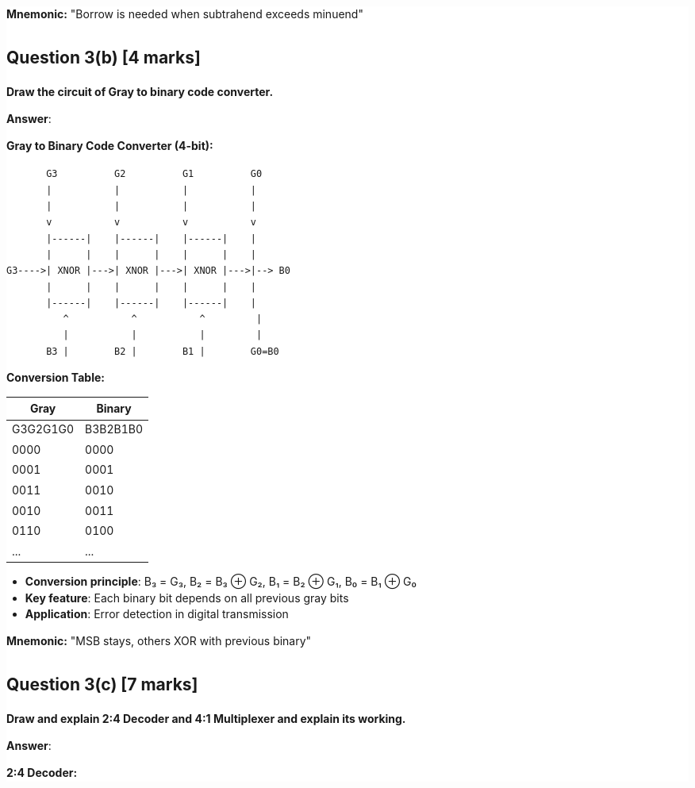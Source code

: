 **Mnemonic:** "Borrow is needed when subtrahend exceeds minuend"

## Question 3(b) [4 marks]

**Draw the circuit of Gray to binary code converter.**

**Answer**:

**Gray to Binary Code Converter (4-bit):**

```goat
       G3          G2          G1          G0
       |           |           |           |
       |           |           |           |
       v           v           v           v
       |------|    |------|    |------|    |
       |      |    |      |    |      |    |
G3---->| XNOR |--->| XNOR |--->| XNOR |--->|--> B0
       |      |    |      |    |      |    |
       |------|    |------|    |------|    |
          ^           ^           ^         |
          |           |           |         |
       B3 |        B2 |        B1 |        G0=B0
```

**Conversion Table:**

| Gray | Binary |
|------|--------|
| G3G2G1G0 | B3B2B1B0 |
| 0000 | 0000 |
| 0001 | 0001 |
| 0011 | 0010 |
| 0010 | 0011 |
| 0110 | 0100 |
| ... | ... |

- **Conversion principle**: B₃ = G₃, B₂ = B₃ ⊕ G₂, B₁ = B₂ ⊕ G₁, B₀ = B₁ ⊕ G₀
- **Key feature**: Each binary bit depends on all previous gray bits
- **Application**: Error detection in digital transmission

**Mnemonic:** "MSB stays, others XOR with previous binary"

## Question 3(c) [7 marks]

**Draw and explain 2:4 Decoder and 4:1 Multiplexer and explain its working.**

**Answer**:

**2:4 Decoder:**
